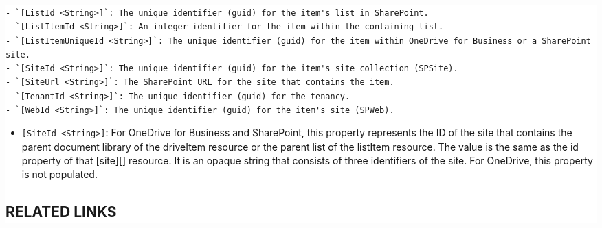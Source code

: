    - `[ListId <String>]`: The unique identifier (guid) for the item's list in SharePoint.
    - `[ListItemId <String>]`: An integer identifier for the item within the containing list.
    - `[ListItemUniqueId <String>]`: The unique identifier (guid) for the item within OneDrive for Business or a SharePoint site.
    - `[SiteId <String>]`: The unique identifier (guid) for the item's site collection (SPSite).
    - `[SiteUrl <String>]`: The SharePoint URL for the site that contains the item.
    - `[TenantId <String>]`: The unique identifier (guid) for the tenancy.
    - `[WebId <String>]`: The unique identifier (guid) for the item's site (SPWeb).
  - `[SiteId <String>]`: For OneDrive for Business and SharePoint, this property represents the ID of the site that contains the parent document library of the driveItem resource or the parent list of the listItem resource. The value is the same as the id property of that [site][] resource. It is an opaque string that consists of three identifiers of the site. For OneDrive, this property is not populated.

## RELATED LINKS
